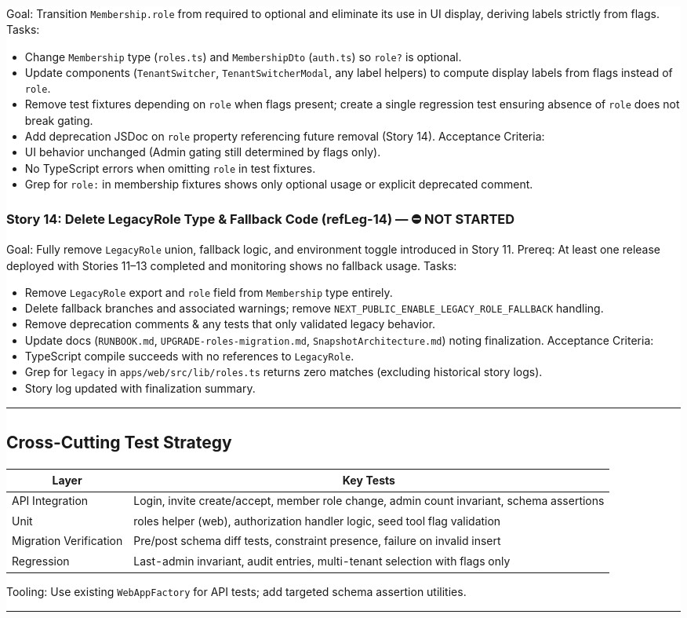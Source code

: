 Goal: Transition `Membership.role` from required to optional and eliminate its use in UI display, deriving labels strictly from flags.
Tasks:

- Change `Membership` type (`roles.ts`) and `MembershipDto` (`auth.ts`) so `role?` is optional.
- Update components (`TenantSwitcher`, `TenantSwitcherModal`, any label helpers) to compute display labels from flags instead of `role`.
- Remove test fixtures depending on `role` when flags present; create a single regression test ensuring absence of `role` does not break gating.
- Add deprecation JSDoc on `role` property referencing future removal (Story 14).
  Acceptance Criteria:
- UI behavior unchanged (Admin gating still determined by flags only).
- No TypeScript errors when omitting `role` in test fixtures.
- Grep for `role:` in membership fixtures shows only optional usage or explicit deprecated comment.

### Story 14: Delete LegacyRole Type & Fallback Code (refLeg-14) — ⛔ NOT STARTED

Goal: Fully remove `LegacyRole` union, fallback logic, and environment toggle introduced in Story 11.
Prereq: At least one release deployed with Stories 11–13 completed and monitoring shows no fallback usage.
Tasks:

- Remove `LegacyRole` export and `role` field from `Membership` type entirely.
- Delete fallback branches and associated warnings; remove `NEXT_PUBLIC_ENABLE_LEGACY_ROLE_FALLBACK` handling.
- Remove deprecation comments & any tests that only validated legacy behavior.
- Update docs (`RUNBOOK.md`, `UPGRADE-roles-migration.md`, `SnapshotArchitecture.md`) noting finalization.
  Acceptance Criteria:
- TypeScript compile succeeds with no references to `LegacyRole`.
- Grep for `legacy` in `apps/web/src/lib/roles.ts` returns zero matches (excluding historical story logs).
- Story log updated with finalization summary.

---

## Cross-Cutting Test Strategy

| Layer                  | Key Tests                                                                                 |
| ---------------------- | ----------------------------------------------------------------------------------------- |
| API Integration        | Login, invite create/accept, member role change, admin count invariant, schema assertions |
| Unit                   | roles helper (web), authorization handler logic, seed tool flag validation                |
| Migration Verification | Pre/post schema diff tests, constraint presence, failure on invalid insert                |
| Regression             | Last-admin invariant, audit entries, multi-tenant selection with flags only               |

Tooling: Use existing `WebAppFactory` for API tests; add targeted schema assertion utilities.

---
